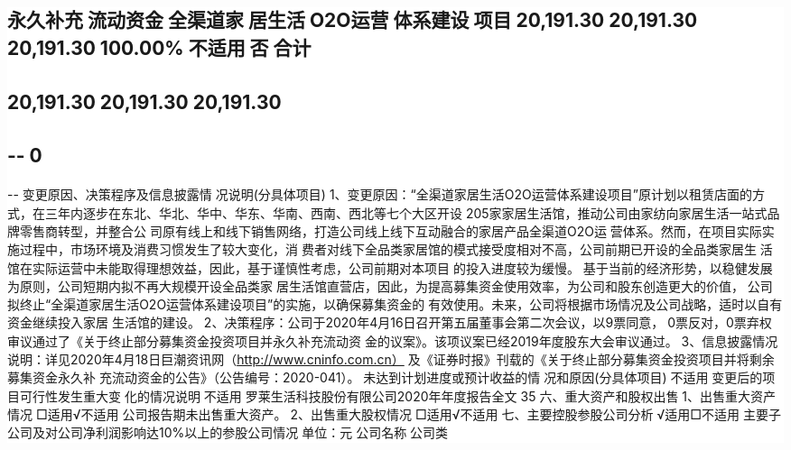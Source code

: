 永久补充
流动资金
全渠道家
居生活
O2O运营
体系建设
项目
20,191.30
20,191.30
20,191.30
100.00%
不适用
否
合计
--
20,191.30
20,191.30
20,191.30
--
--
0
--
--
变更原因、决策程序及信息披露情
况说明(分具体项目)
1、变更原因：“全渠道家居生活O2O运营体系建设项目”原计划以租赁店面的方
式，在三年内逐步在东北、华北、华中、华东、华南、西南、西北等七个大区开设
205家家居生活馆，推动公司由家纺向家居生活一站式品牌零售商转型，并整合公
司原有线上和线下销售网络，打造公司线上线下互动融合的家居产品全渠道O2O运
营体系。然而，在项目实际实施过程中，市场环境及消费习惯发生了较大变化，消
费者对线下全品类家居馆的模式接受度相对不高，公司前期已开设的全品类家居生
活馆在实际运营中未能取得理想效益，因此，基于谨慎性考虑，公司前期对本项目
的投入进度较为缓慢。
基于当前的经济形势，以稳健发展为原则，公司短期内拟不再大规模开设全品类家
居生活馆直营店，因此，为提高募集资金使用效率，为公司和股东创造更大的价值，
公司拟终止“全渠道家居生活O2O运营体系建设项目”的实施，以确保募集资金的
有效使用。未来，公司将根据市场情况及公司战略，适时以自有资金继续投入家居
生活馆的建设。
2、决策程序：公司于2020年4月16日召开第五届董事会第二次会议，以9票同意，
0票反对，0票弃权审议通过了《关于终止部分募集资金投资项目并永久补充流动资
金的议案》。该项议案已经2019年度股东大会审议通过。
3、信息披露情况说明：详见2020年4月18日巨潮资讯网（http://www.cninfo.com.cn）
及《证券时报》刊载的《关于终止部分募集资金投资项目并将剩余募集资金永久补
充流动资金的公告》（公告编号：2020-041）。
未达到计划进度或预计收益的情
况和原因(分具体项目)
不适用
变更后的项目可行性发生重大变
化的情况说明
不适用
罗莱生活科技股份有限公司2020年年度报告全文
35
六、重大资产和股权出售
1、出售重大资产情况
□适用√不适用
公司报告期未出售重大资产。
2、出售重大股权情况
□适用√不适用
七、主要控股参股公司分析
√适用□不适用
主要子公司及对公司净利润影响达10%以上的参股公司情况
单位：元
公司名称
公司类